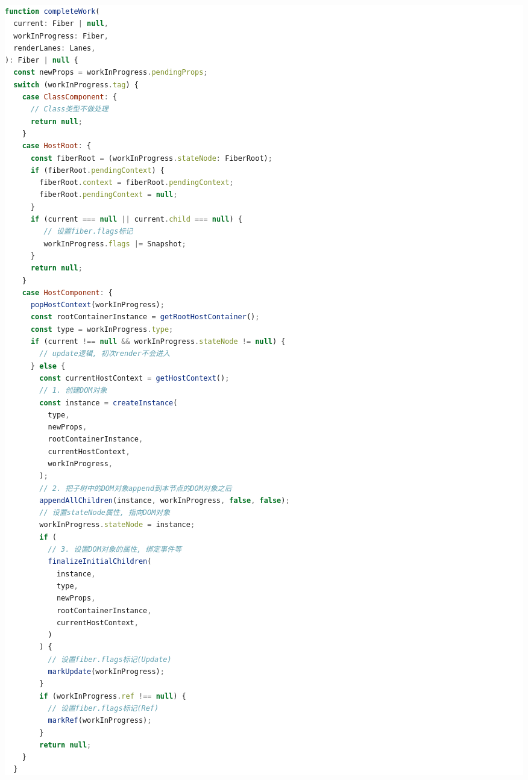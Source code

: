 ```js
function completeWork(
  current: Fiber | null,
  workInProgress: Fiber,
  renderLanes: Lanes,
): Fiber | null {
  const newProps = workInProgress.pendingProps;
  switch (workInProgress.tag) {
    case ClassComponent: {
      // Class类型不做处理
      return null;
    }
    case HostRoot: {
      const fiberRoot = (workInProgress.stateNode: FiberRoot);
      if (fiberRoot.pendingContext) {
        fiberRoot.context = fiberRoot.pendingContext;
        fiberRoot.pendingContext = null;
      }
      if (current === null || current.child === null) {
         // 设置fiber.flags标记
         workInProgress.flags |= Snapshot;
      }
      return null;
    }
    case HostComponent: {
      popHostContext(workInProgress);
      const rootContainerInstance = getRootHostContainer();
      const type = workInProgress.type;
      if (current !== null && workInProgress.stateNode != null) {
        // update逻辑, 初次render不会进入
      } else {
        const currentHostContext = getHostContext();
        // 1. 创建DOM对象
        const instance = createInstance(
          type,
          newProps,
          rootContainerInstance,
          currentHostContext,
          workInProgress,
        );
        // 2. 把子树中的DOM对象append到本节点的DOM对象之后
        appendAllChildren(instance, workInProgress, false, false);
        // 设置stateNode属性, 指向DOM对象
        workInProgress.stateNode = instance;
        if (
          // 3. 设置DOM对象的属性, 绑定事件等
          finalizeInitialChildren(
            instance,
            type,
            newProps,
            rootContainerInstance,
            currentHostContext,
          )
        ) {
          // 设置fiber.flags标记(Update)
          markUpdate(workInProgress);
        }
        if (workInProgress.ref !== null) {
          // 设置fiber.flags标记(Ref)
          markRef(workInProgress);
        }
        return null;
    }
  }
```